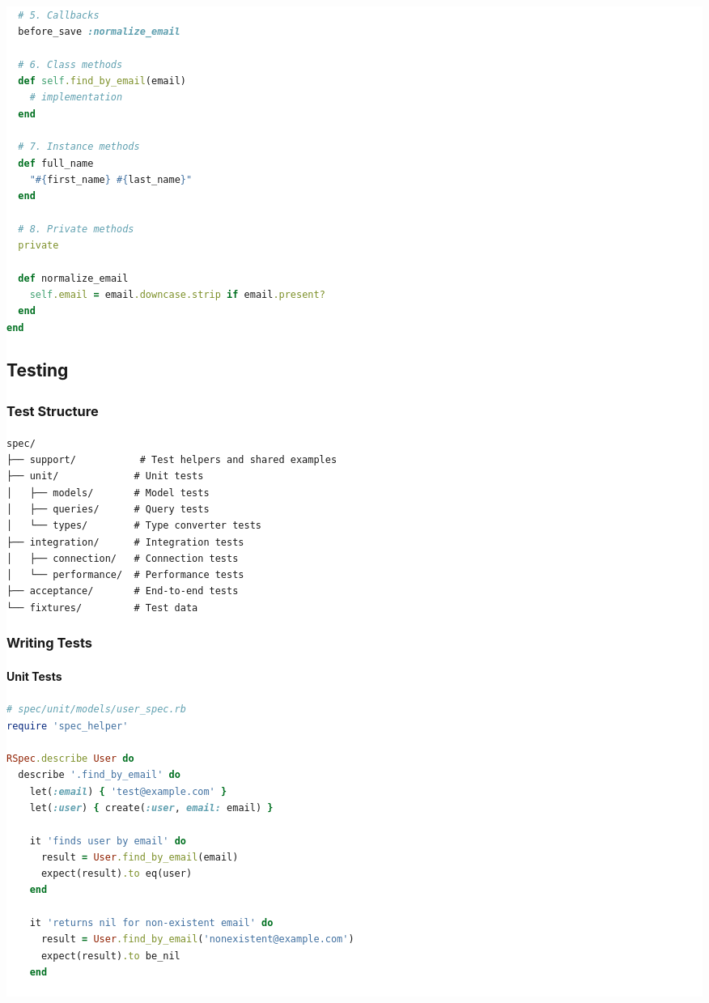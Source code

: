 ```ruby
  # 5. Callbacks
  before_save :normalize_email
  
  # 6. Class methods
  def self.find_by_email(email)
    # implementation
  end
  
  # 7. Instance methods
  def full_name
    "#{first_name} #{last_name}"
  end
  
  # 8. Private methods
  private
  
  def normalize_email
    self.email = email.downcase.strip if email.present?
  end
end
```

## Testing

### Test Structure

```
spec/
├── support/           # Test helpers and shared examples
├── unit/             # Unit tests
│   ├── models/       # Model tests
│   ├── queries/      # Query tests
│   └── types/        # Type converter tests
├── integration/      # Integration tests
│   ├── connection/   # Connection tests
│   └── performance/  # Performance tests
├── acceptance/       # End-to-end tests
└── fixtures/         # Test data
```

### Writing Tests

#### Unit Tests

```ruby
# spec/unit/models/user_spec.rb
require 'spec_helper'

RSpec.describe User do
  describe '.find_by_email' do
    let(:email) { 'test@example.com' }
    let(:user) { create(:user, email: email) }
    
    it 'finds user by email' do
      result = User.find_by_email(email)
      expect(result).to eq(user)
    end
    
    it 'returns nil for non-existent email' do
      result = User.find_by_email('nonexistent@example.com')
      expect(result).to be_nil
    end
    
```